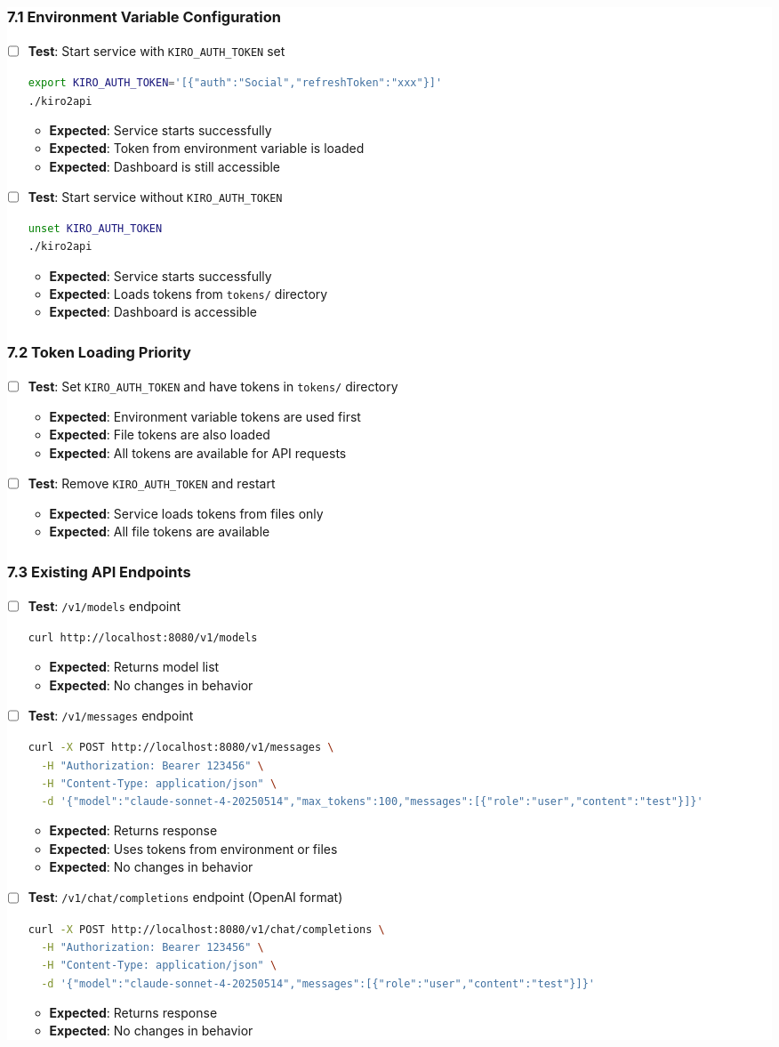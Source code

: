 ### 7.1 Environment Variable Configuration

- [ ] **Test**: Start service with `KIRO_AUTH_TOKEN` set
  ```bash
  export KIRO_AUTH_TOKEN='[{"auth":"Social","refreshToken":"xxx"}]'
  ./kiro2api
  ```
  - **Expected**: Service starts successfully
  - **Expected**: Token from environment variable is loaded
  - **Expected**: Dashboard is still accessible

- [ ] **Test**: Start service without `KIRO_AUTH_TOKEN`
  ```bash
  unset KIRO_AUTH_TOKEN
  ./kiro2api
  ```
  - **Expected**: Service starts successfully
  - **Expected**: Loads tokens from `tokens/` directory
  - **Expected**: Dashboard is accessible

### 7.2 Token Loading Priority

- [ ] **Test**: Set `KIRO_AUTH_TOKEN` and have tokens in `tokens/` directory
  - **Expected**: Environment variable tokens are used first
  - **Expected**: File tokens are also loaded
  - **Expected**: All tokens are available for API requests

- [ ] **Test**: Remove `KIRO_AUTH_TOKEN` and restart
  - **Expected**: Service loads tokens from files only
  - **Expected**: All file tokens are available

### 7.3 Existing API Endpoints

- [ ] **Test**: `/v1/models` endpoint
  ```bash
  curl http://localhost:8080/v1/models
  ```
  - **Expected**: Returns model list
  - **Expected**: No changes in behavior

- [ ] **Test**: `/v1/messages` endpoint
  ```bash
  curl -X POST http://localhost:8080/v1/messages \
    -H "Authorization: Bearer 123456" \
    -H "Content-Type: application/json" \
    -d '{"model":"claude-sonnet-4-20250514","max_tokens":100,"messages":[{"role":"user","content":"test"}]}'
  ```
  - **Expected**: Returns response
  - **Expected**: Uses tokens from environment or files
  - **Expected**: No changes in behavior

- [ ] **Test**: `/v1/chat/completions` endpoint (OpenAI format)
  ```bash
  curl -X POST http://localhost:8080/v1/chat/completions \
    -H "Authorization: Bearer 123456" \
    -H "Content-Type: application/json" \
    -d '{"model":"claude-sonnet-4-20250514","messages":[{"role":"user","content":"test"}]}'
  ```
  - **Expected**: Returns response
  - **Expected**: No changes in behavior
